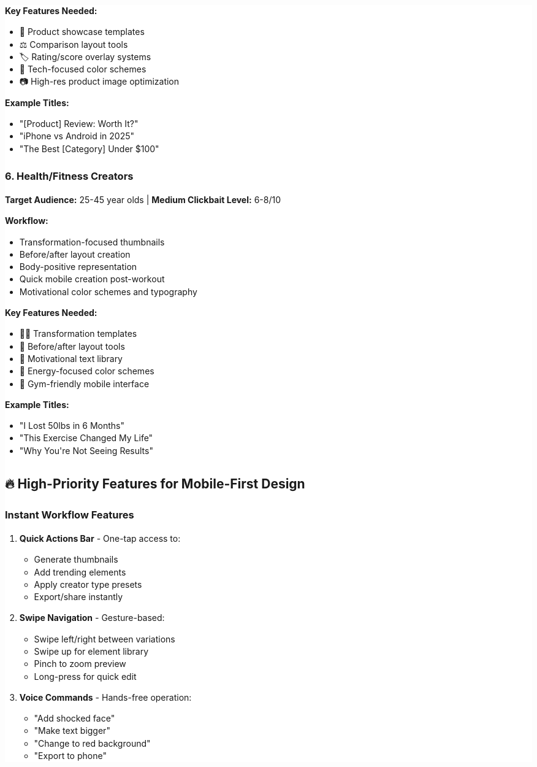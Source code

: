 **Key Features Needed:**
- 📱 Product showcase templates
- ⚖️ Comparison layout tools
- 🏷️ Rating/score overlay systems
- 🎨 Tech-focused color schemes
- 📷 High-res product image optimization

**Example Titles:**
- "[Product] Review: Worth It?"
- "iPhone vs Android in 2025"
- "The Best [Category] Under $100"

### 6. **Health/Fitness Creators**
**Target Audience:** 25-45 year olds | **Medium Clickbait Level:** 6-8/10

**Workflow:**
- Transformation-focused thumbnails
- Before/after layout creation
- Body-positive representation
- Quick mobile creation post-workout
- Motivational color schemes and typography

**Key Features Needed:**
- 🏃‍♀️ Transformation templates
- 📏 Before/after layout tools
- 💪 Motivational text library
- 🎨 Energy-focused color schemes
- 📱 Gym-friendly mobile interface

**Example Titles:**
- "I Lost 50lbs in 6 Months"
- "This Exercise Changed My Life"
- "Why You're Not Seeing Results"

## 🔥 High-Priority Features for Mobile-First Design

### **Instant Workflow Features**
1. **Quick Actions Bar** - One-tap access to:
   - Generate thumbnails
   - Add trending elements
   - Apply creator type presets
   - Export/share instantly

2. **Swipe Navigation** - Gesture-based:
   - Swipe left/right between variations
   - Swipe up for element library
   - Pinch to zoom preview
   - Long-press for quick edit

3. **Voice Commands** - Hands-free operation:
   - "Add shocked face"
   - "Make text bigger"
   - "Change to red background"
   - "Export to phone"
